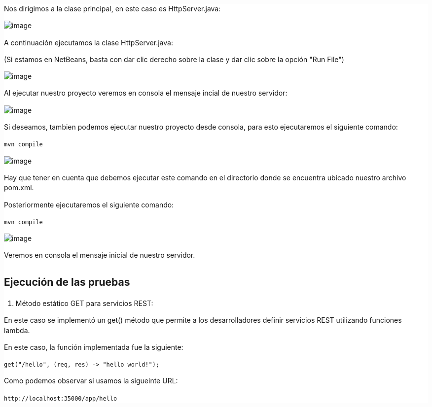 Nos dirigimos a la clase principal, en este caso es HttpServer.java:

<img width="284" height="214" alt="image" src="https://github.com/user-attachments/assets/3aa96a41-3161-4c5e-ad1f-dabe86fbb708" />


A continuación ejecutamos la clase HttpServer.java:

(Si estamos en NetBeans, basta con dar clic derecho sobre la clase y dar clic sobre la opción "Run File")

<img width="293" height="304" alt="image" src="https://github.com/user-attachments/assets/4ef0931b-799e-46c9-902a-cad335653b28" />


Al ejecutar nuestro proyecto veremos en consola el mensaje incial de nuestro servidor:

<img width="590" height="267" alt="image" src="https://github.com/user-attachments/assets/0f75c8fc-7f5a-42f5-bf59-f3982b52b14c" />


Si deseamos, tambien podemos ejecutar nuestro proyecto desde consola, para esto ejecutaremos el siguiente comando:


```
mvn compile
```

<img width="1253" height="392" alt="image" src="https://github.com/user-attachments/assets/6fc2d9eb-bcb1-4689-b66d-dc1f2973f1b3" />


Hay que tener en cuenta que debemos ejecutar este comando en el directorio donde se encuentra ubicado nuestro archivo pom.xml. 

Posteriormente ejecutaremos el siguiente comando:

```
mvn compile
```

<img width="957" height="194" alt="image" src="https://github.com/user-attachments/assets/f8afbba4-5fe5-4c82-a0c8-29397242e606" />

Veremos en consola el mensaje inicial de nuestro servidor. 

## Ejecución de las pruebas

1. Método estático GET para servicios REST:

En este caso se implementó un get() método que permite a los desarrolladores definir servicios REST utilizando funciones lambda.

En este caso, la función implementada fue la siguiente:

```
get("/hello", (req, res) -> "hello world!");
```

Como podemos observar si usamos la sigueinte URL:

```
http://localhost:35000/app/hello
```
